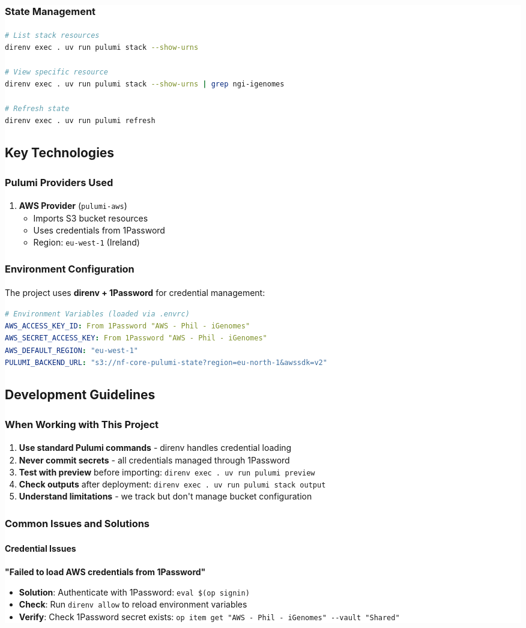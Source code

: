 ### State Management

```bash
# List stack resources
direnv exec . uv run pulumi stack --show-urns

# View specific resource
direnv exec . uv run pulumi stack --show-urns | grep ngi-igenomes

# Refresh state
direnv exec . uv run pulumi refresh
```

## Key Technologies

### Pulumi Providers Used

1. **AWS Provider** (`pulumi-aws`)
   - Imports S3 bucket resources
   - Uses credentials from 1Password
   - Region: `eu-west-1` (Ireland)

### Environment Configuration

The project uses **direnv + 1Password** for credential management:

```yaml
# Environment Variables (loaded via .envrc)
AWS_ACCESS_KEY_ID: From 1Password "AWS - Phil - iGenomes"
AWS_SECRET_ACCESS_KEY: From 1Password "AWS - Phil - iGenomes"
AWS_DEFAULT_REGION: "eu-west-1"
PULUMI_BACKEND_URL: "s3://nf-core-pulumi-state?region=eu-north-1&awssdk=v2"
```

## Development Guidelines

### When Working with This Project

1. **Use standard Pulumi commands** - direnv handles credential loading
2. **Never commit secrets** - all credentials managed through 1Password
3. **Test with preview** before importing: `direnv exec . uv run pulumi preview`
4. **Check outputs** after deployment: `direnv exec . uv run pulumi stack output`
5. **Understand limitations** - we track but don't manage bucket configuration

### Common Issues and Solutions

#### Credential Issues

**"Failed to load AWS credentials from 1Password"**

- **Solution**: Authenticate with 1Password: `eval $(op signin)`
- **Check**: Run `direnv allow` to reload environment variables
- **Verify**: Check 1Password secret exists: `op item get "AWS - Phil - iGenomes" --vault "Shared"`
